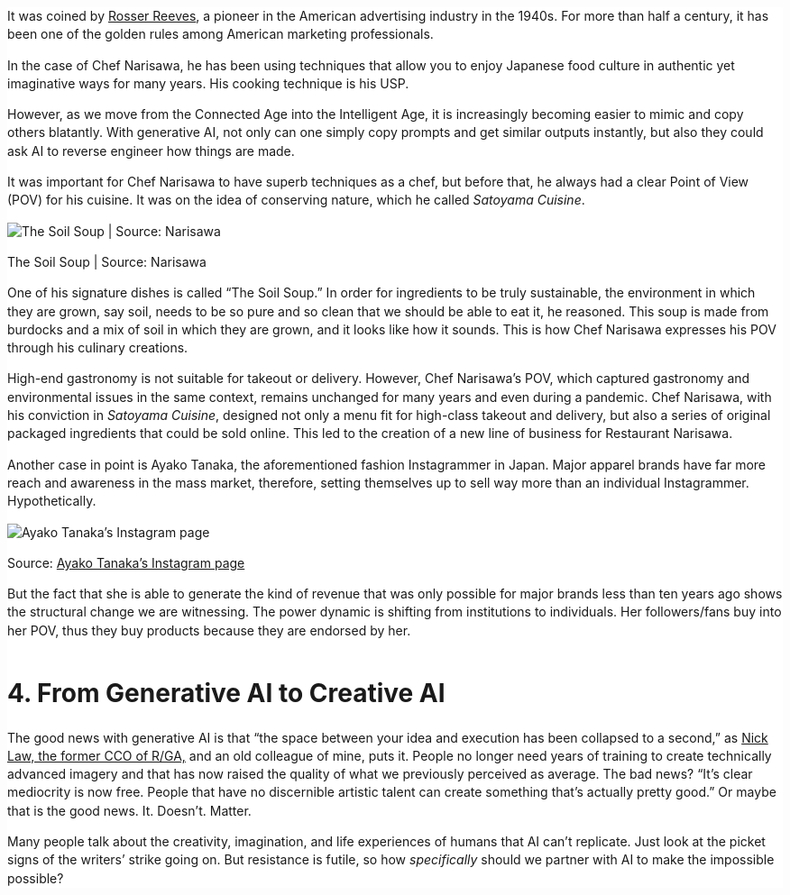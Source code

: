 It was coined by [Rosser Reeves](https://en.wikipedia.org/wiki/Rosser_Reeves), a pioneer in the American advertising industry in the 1940s. For more than half a century, it has been one of the golden rules among American marketing professionals.

In the case of Chef Narisawa, he has been using techniques that allow you to enjoy Japanese food culture in authentic yet imaginative ways for many years. His cooking technique is his USP.

However, as we move from the Connected Age into the Intelligent Age, it is increasingly becoming easier to mimic and copy others blatantly. With generative AI, not only can one simply copy prompts and get similar outputs instantly, but also they could ask AI to reverse engineer how things are made.

It was important for Chef Narisawa to have superb techniques as a chef, but before that, he always had a clear Point of View (POV) for his cuisine. It was on the idea of ​​conserving nature, which he called *Satoyama Cuisine*.

![The Soil Soup | Source: Narisawa](https://miro.medium.com/v2/resize:fit:700/1*oiEtEw-k8mLwdT4TOaTRaQ.jpeg)

The Soil Soup | Source: Narisawa

One of his signature dishes is called “The Soil Soup.” In order for ingredients to be truly sustainable, the environment in which they are grown, say soil, needs to be so pure and so clean that we should be able to eat it, he reasoned. This soup is made from burdocks and a mix of soil in which they are grown, and it looks like how it sounds. This is how Chef Narisawa expresses his POV through his culinary creations.

High-end gastronomy is not suitable for takeout or delivery. However, Chef Narisawa’s POV, which captured gastronomy and environmental issues in the same context, remains unchanged for many years and even during a pandemic. Chef Narisawa, with his conviction in *Satoyama Cuisine*, designed not only a menu fit for high-class takeout and delivery, but also a series of original packaged ingredients that could be sold online. This led to the creation of a new line of business for Restaurant Narisawa.

Another case in point is Ayako Tanaka, the aforementioned fashion Instagrammer in Japan. Major apparel brands have far more reach and awareness in the mass market, therefore, setting themselves up to sell way more than an individual Instagrammer. Hypothetically.

![Ayako Tanaka’s Instagram page](https://miro.medium.com/v2/resize:fit:700/1*BnajVkPq2Pm6VtQvLcCXEA.jpeg)

Source: [Ayako Tanaka’s Instagram page](https://www.instagram.com/ayako_tanaka_/)

But the fact that she is able to generate the kind of revenue that was only possible for major brands less than ten years ago shows the structural change we are witnessing. The power dynamic is shifting from institutions to individuals. Her followers/fans buy into her POV, thus they buy products because they are endorsed by her.

# 4. From Generative AI to Creative AI

The good news with generative AI is that “the space between your idea and execution has been collapsed to a second,” as [Nick Law, the former CCO of R/GA,](https://www.linkedin.com/in/lawnick/) and an old colleague of mine, puts it. People no longer need years of training to create technically advanced imagery and that has now raised the quality of what we previously perceived as average. The bad news? “It’s clear mediocrity is now free. People that have no discernible artistic talent can create something that’s actually pretty good.” Or maybe that is the good news. It. Doesn’t. Matter.

Many people talk about the creativity, imagination, and life experiences of humans that AI can’t replicate. Just look at the picket signs of the writers’ strike going on. But resistance is futile, so how *specifically* should we partner with AI to make the impossible possible?
